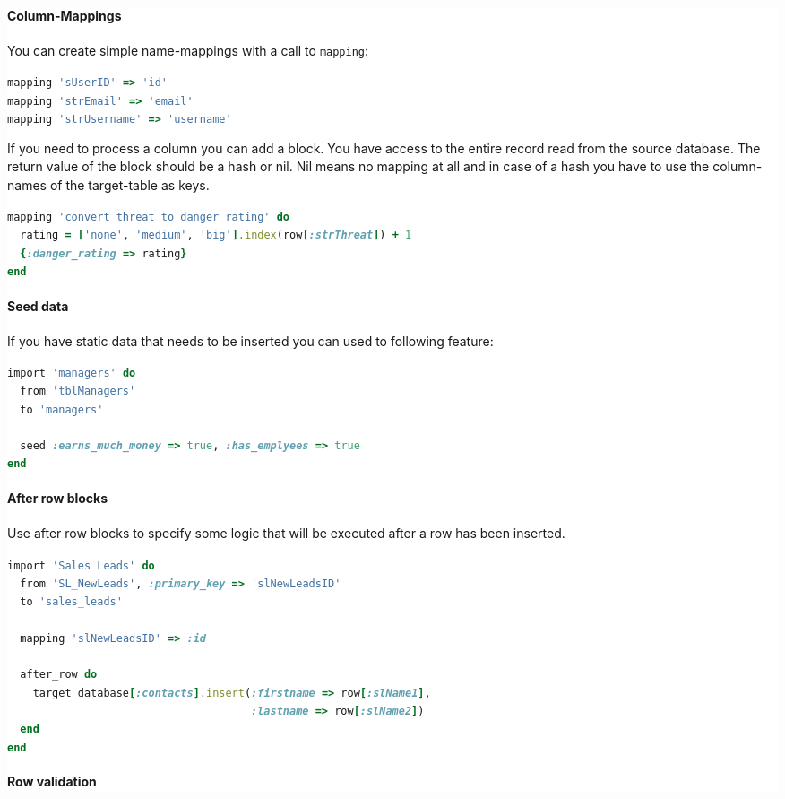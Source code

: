 #### Column-Mappings ####

You can create simple name-mappings with a call to `mapping`:

```ruby
mapping 'sUserID' => 'id'
mapping 'strEmail' => 'email'
mapping 'strUsername' => 'username'
```

If you need to process a column you can add a block. You have access to the entire record read from the source database. The return value of the block should be a hash or nil. Nil means no mapping at all and in case of a hash you have to use the column-names of the target-table as keys.

```ruby
mapping 'convert threat to danger rating' do
  rating = ['none', 'medium', 'big'].index(row[:strThreat]) + 1
  {:danger_rating => rating}
end
```

#### Seed data

If you have static data that needs to be inserted you can used to
following feature:

```ruby
import 'managers' do
  from 'tblManagers'
  to 'managers'

  seed :earns_much_money => true, :has_emplyees => true
end
```

#### After row blocks

Use after row blocks to specify some logic that will be executed after
a row has been inserted.

```ruby
import 'Sales Leads' do
  from 'SL_NewLeads', :primary_key => 'slNewLeadsID'
  to 'sales_leads'

  mapping 'slNewLeadsID' => :id

  after_row do
    target_database[:contacts].insert(:firstname => row[:slName1],
                                      :lastname => row[:slName2])
  end
end
```

#### Row validation

